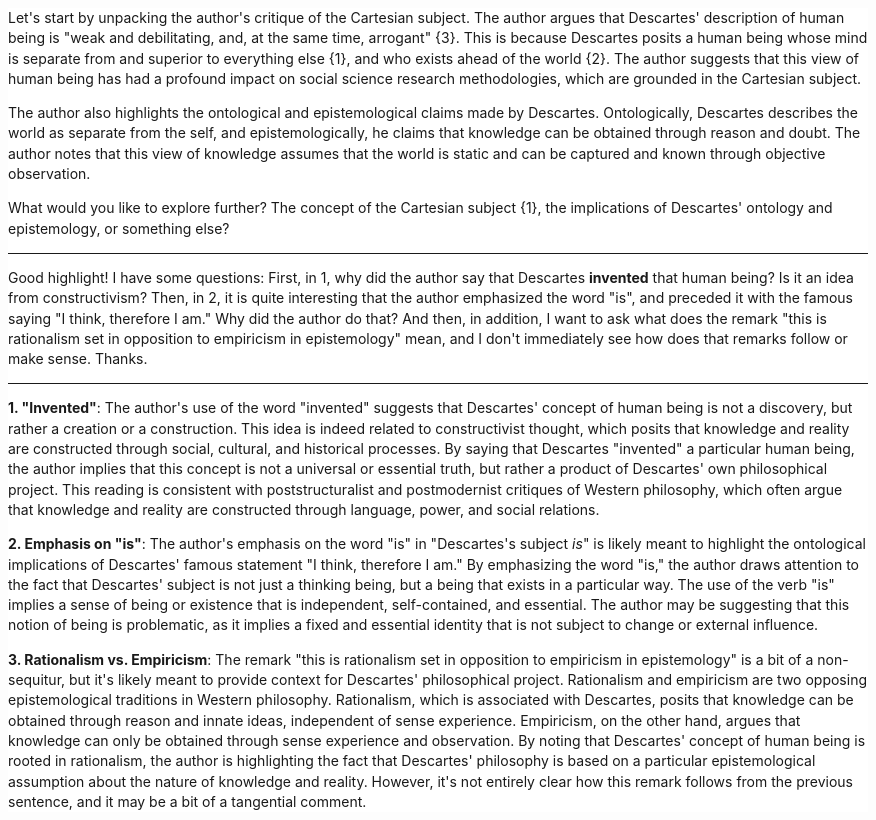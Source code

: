 Let's start by unpacking the author's critique of the Cartesian subject. The author argues that Descartes' description of human being is "weak and debilitating, and, at the same time, arrogant" {3}. This is because Descartes posits a human being whose mind is separate from and superior to everything else {1}, and who exists ahead of the world {2}. The author suggests that this view of human being has had a profound impact on social science research methodologies, which are grounded in the Cartesian subject.

The author also highlights the ontological and epistemological claims made by Descartes. Ontologically, Descartes describes the world as separate from the self, and epistemologically, he claims that knowledge can be obtained through reason and doubt. The author notes that this view of knowledge assumes that the world is static and can be captured and known through objective observation.

What would you like to explore further? The concept of the Cartesian subject {1}, the implications of Descartes' ontology and epistemology, or something else?

----

Good highlight! I have some questions: First, in 1, why did the author say that Descartes **invented** that human being? Is it an idea from constructivism? Then, in 2, it is quite interesting that the author emphasized the word "is", and preceded it with the famous saying "I think, therefore I am." Why did the author do that? And then, in addition, I want to ask what does the remark "this is rationalism set in opposition to empiricism in epistemology" mean, and I don't immediately see how does that remarks follow or make sense. Thanks.

----

**1. "Invented"**: The author's use of the word "invented" suggests that Descartes' concept of human being is not a discovery, but rather a creation or a construction. This idea is indeed related to constructivist thought, which posits that knowledge and reality are constructed through social, cultural, and historical processes. By saying that Descartes "invented" a particular human being, the author implies that this concept is not a universal or essential truth, but rather a product of Descartes' own philosophical project. This reading is consistent with poststructuralist and postmodernist critiques of Western philosophy, which often argue that knowledge and reality are constructed through language, power, and social relations.

**2. Emphasis on "is"**: The author's emphasis on the word "is" in "Descartes's subject *is*" is likely meant to highlight the ontological implications of Descartes' famous statement "I think, therefore I am." By emphasizing the word "is," the author draws attention to the fact that Descartes' subject is not just a thinking being, but a being that exists in a particular way. The use of the verb "is" implies a sense of being or existence that is independent, self-contained, and essential. The author may be suggesting that this notion of being is problematic, as it implies a fixed and essential identity that is not subject to change or external influence.

**3. Rationalism vs. Empiricism**: The remark "this is rationalism set in opposition to empiricism in epistemology" is a bit of a non-sequitur, but it's likely meant to provide context for Descartes' philosophical project. Rationalism and empiricism are two opposing epistemological traditions in Western philosophy. Rationalism, which is associated with Descartes, posits that knowledge can be obtained through reason and innate ideas, independent of sense experience. Empiricism, on the other hand, argues that knowledge can only be obtained through sense experience and observation. By noting that Descartes' concept of human being is rooted in rationalism, the author is highlighting the fact that Descartes' philosophy is based on a particular epistemological assumption about the nature of knowledge and reality. However, it's not entirely clear how this remark follows from the previous sentence, and it may be a bit of a tangential comment.

